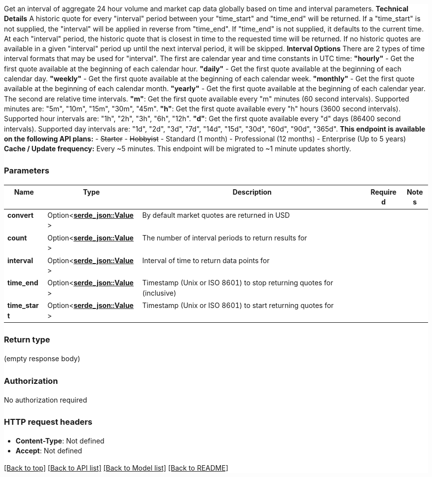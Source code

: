 Get an interval of aggregate 24 hour volume and market cap data globally based on time and interval parameters.  **Technical Details** A historic quote for every \"interval\" period between your \"time_start\" and \"time_end\" will be returned. If a \"time_start\" is not supplied, the \"interval\" will be applied in reverse from \"time_end\". If \"time_end\" is not supplied, it defaults to the current time. At each \"interval\" period, the historic quote that is closest in time to the requested time will be returned. If no historic quotes are available in a given \"interval\" period up until the next interval period, it will be skipped.  **Interval Options** There are 2 types of time interval formats that may be used for \"interval\".  The first are calendar year and time constants in UTC time: **\"hourly\"** - Get the first quote available at the beginning of each calendar hour. **\"daily\"** - Get the first quote available at the beginning of each calendar day. **\"weekly\"** - Get the first quote available at the beginning of each calendar week. **\"monthly\"** - Get the first quote available at the beginning of each calendar month. **\"yearly\"** - Get the first quote available at the beginning of each calendar year.  The second are relative time intervals. **\"m\"**: Get the first quote available every \"m\" minutes (60 second intervals). Supported minutes are: \"5m\", \"10m\", \"15m\", \"30m\", \"45m\". **\"h\"**: Get the first quote available every \"h\" hours (3600 second intervals). Supported hour intervals are: \"1h\", \"2h\", \"3h\", \"6h\", \"12h\". **\"d\"**: Get the first quote available every \"d\" days (86400 second intervals). Supported day intervals are: \"1d\", \"2d\", \"3d\", \"7d\", \"14d\", \"15d\", \"30d\", \"60d\", \"90d\", \"365d\".  **This endpoint is available on the following API plans:** - ~~Starter~~ - ~~Hobbyist~~ - Standard (1 month) - Professional (12 months) - Enterprise (Up to 5 years)  **Cache / Update frequency:** Every ~5 minutes. This endpoint will be migrated to ~1 minute updates shortly.

### Parameters


Name | Type | Description  | Required | Notes
------------- | ------------- | ------------- | ------------- | -------------
**convert** | Option<[**serde_json::Value**](.md)> | By default market quotes are returned in USD |  |
**count** | Option<[**serde_json::Value**](.md)> | The number of interval periods to return results for |  |
**interval** | Option<[**serde_json::Value**](.md)> | Interval of time to return data points for |  |
**time_end** | Option<[**serde_json::Value**](.md)> | Timestamp (Unix or ISO 8601) to stop returning quotes for (inclusive) |  |
**time_start** | Option<[**serde_json::Value**](.md)> | Timestamp (Unix or ISO 8601) to start returning quotes for |  |

### Return type

 (empty response body)

### Authorization

No authorization required

### HTTP request headers

- **Content-Type**: Not defined
- **Accept**: Not defined

[[Back to top]](#) [[Back to API list]](../README.md#documentation-for-api-endpoints) [[Back to Model list]](../README.md#documentation-for-models) [[Back to README]](../README.md)
